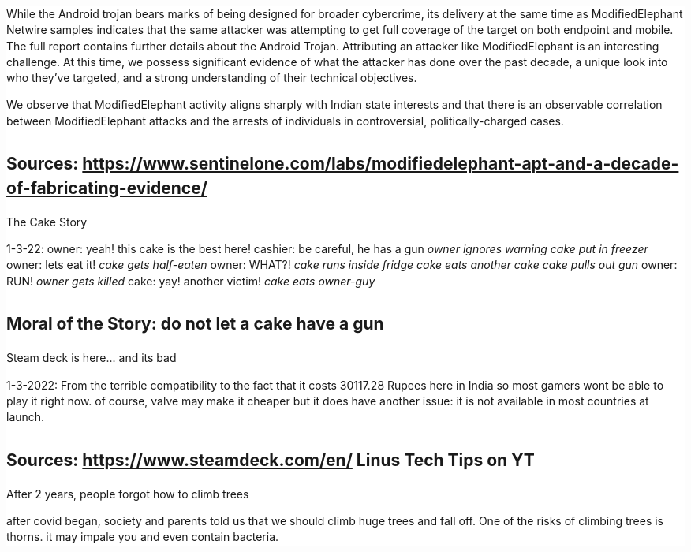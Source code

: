 While the Android trojan bears marks of being designed for broader cybercrime, 
its delivery at the same time as 
ModifiedElephant Netwire samples indicates that the same attacker was attempting 
to get full coverage of the target on 
both endpoint and mobile. The full report contains further details about the 
Android Trojan.
Attributing an attacker like ModifiedElephant is an interesting challenge. At this time, 
we possess significant evidence of what 
the attacker has done over the past decade, a unique look into who they’ve targeted, 
and a strong understanding of their technical objectives.

We observe that ModifiedElephant activity aligns sharply with Indian state interests 
and that there is an observable correlation 
between ModifiedElephant attacks and the arrests of individuals in controversial, 
politically-charged cases.

Sources:
https://www.sentinelone.com/labs/modifiedelephant-apt-and-a-decade-of-fabricating-evidence/
--------------------------------------------------------------------------------------------
The Cake Story

1-3-22: owner: yeah! this cake is the best here!
cashier: be careful, he has a gun
*owner ignores warning*
*cake put in freezer*
owner: lets eat it!
*cake gets half-eaten*
owner: WHAT?!
*cake runs inside fridge*
*cake eats another cake*
*cake pulls out gun*
owner: RUN!
*owner gets killed*
cake: yay! another victim!
*cake eats owner-guy*

Moral of the Story: do not let a cake have a gun
---------------------------------------------------------------------------------------------
Steam deck is here... and its bad

1-3-2022: From the terrible compatibility to the fact that it costs 30117.28 Rupees here 
in India so most gamers wont be able to play it right now. of course, valve may make 
it cheaper but it does have another issue: it is not available in most countries
at launch.

Sources:
https://www.steamdeck.com/en/
Linus Tech Tips on YT
---------------------------------------------------------------------------------------------
After 2 years, people forgot how to climb trees

after covid began, society and parents told us that we should climb huge trees and fall off. 
One of the risks of climbing trees is thorns. it may impale you and even contain bacteria. 
